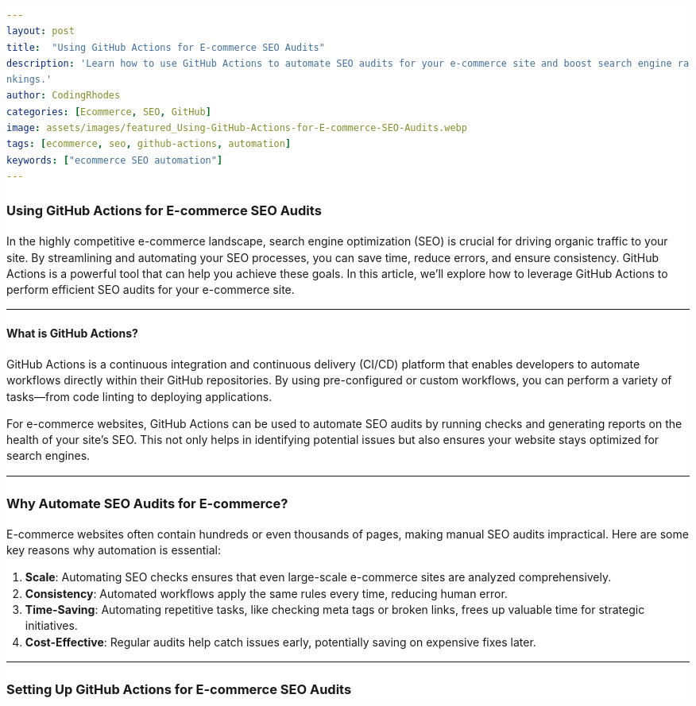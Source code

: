 ```yaml
---
layout: post
title:  "Using GitHub Actions for E-commerce SEO Audits"
description: 'Learn how to use GitHub Actions to automate SEO audits for your e-commerce site and boost search engine rankings.'
author: CodingRhodes
categories: [Ecommerce, SEO, GitHub]
image: assets/images/featured_Using-GitHub-Actions-for-E-commerce-SEO-Audits.webp
tags: [ecommerce, seo, github-actions, automation]
keywords: ["ecommerce SEO automation"]
---
```


### Using GitHub Actions for E-commerce SEO Audits

In the highly competitive e-commerce landscape, search engine optimization (SEO) is crucial for driving organic traffic to your site. By streamlining and automating your SEO processes, you can save time, reduce errors, and ensure consistency. GitHub Actions is a powerful tool that can help you achieve these goals. In this article, we’ll explore how to leverage GitHub Actions to perform efficient SEO audits for your e-commerce site.

---

#### What is GitHub Actions?

GitHub Actions is a continuous integration and continuous delivery (CI/CD) platform that enables developers to automate workflows directly within their GitHub repositories. By using pre-configured or custom workflows, you can perform a variety of tasks—from code linting to deploying applications.

For e-commerce websites, GitHub Actions can be used to automate SEO audits by running checks and generating reports on the health of your site’s SEO. This not only helps in identifying potential issues but also ensures your website stays optimized for search engines.

---

### Why Automate SEO Audits for E-commerce?



E-commerce websites often contain hundreds or even thousands of pages, making manual SEO audits impractical. Here are some key reasons why automation is essential:

1. **Scale**: Automating SEO checks ensures that even large-scale e-commerce sites are analyzed comprehensively.
2. **Consistency**: Automated workflows apply the same rules every time, reducing human error.
3. **Time-Saving**: Automating repetitive tasks, like checking meta tags or broken links, frees up valuable time for strategic initiatives.
4. **Cost-Effective**: Regular audits help catch issues early, potentially saving on expensive fixes later.

---

### Setting Up GitHub Actions for E-commerce SEO Audits
